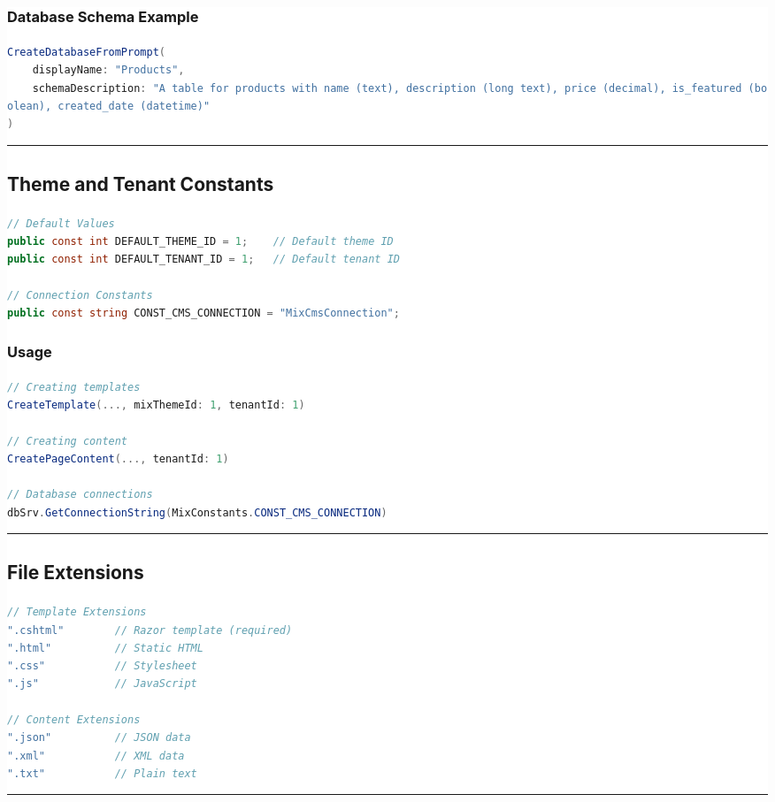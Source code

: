 ### Database Schema Example

```csharp
CreateDatabaseFromPrompt(
    displayName: "Products",
    schemaDescription: "A table for products with name (text), description (long text), price (decimal), is_featured (boolean), created_date (datetime)"
)
```

---

## Theme and Tenant Constants

```csharp
// Default Values
public const int DEFAULT_THEME_ID = 1;    // Default theme ID
public const int DEFAULT_TENANT_ID = 1;   // Default tenant ID

// Connection Constants
public const string CONST_CMS_CONNECTION = "MixCmsConnection";
```

### Usage

```csharp
// Creating templates
CreateTemplate(..., mixThemeId: 1, tenantId: 1)

// Creating content
CreatePageContent(..., tenantId: 1)

// Database connections
dbSrv.GetConnectionString(MixConstants.CONST_CMS_CONNECTION)
```

---

## File Extensions

```csharp
// Template Extensions
".cshtml"        // Razor template (required)
".html"          // Static HTML
".css"           // Stylesheet
".js"            // JavaScript

// Content Extensions  
".json"          // JSON data
".xml"           // XML data
".txt"           // Plain text
```

---